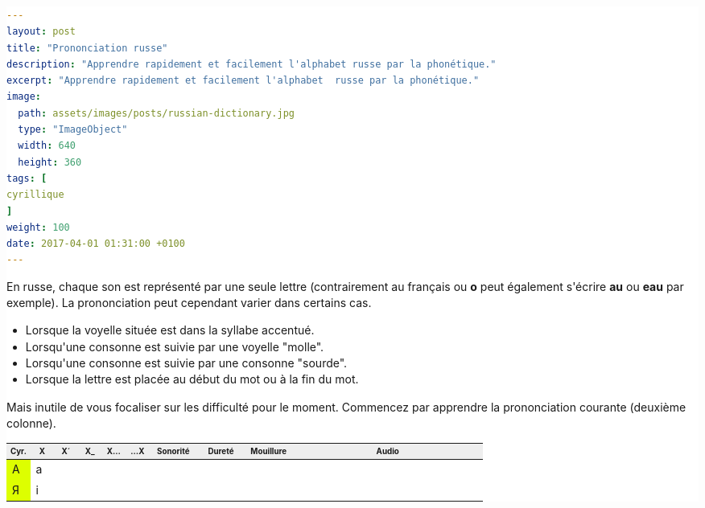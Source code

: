 ```yaml
---
layout: post
title: "Prononciation russe"
description: "Apprendre rapidement et facilement l'alphabet russe par la phonétique."
excerpt: "Apprendre rapidement et facilement l'alphabet  russe par la phonétique."
image:
  path: assets/images/posts/russian-dictionary.jpg
  type: "ImageObject"
  width: 640
  height: 360
tags: [
cyrillique
]
weight: 100
date: 2017-04-01 01:31:00 +0100
---
```


En russe, chaque son est représenté par une seule lettre (contrairement au français ou **o** peut également s'écrire **au** ou **eau** par exemple). La prononciation peut cependant varier dans certains cas.

- Lorsque la voyelle située est dans la syllabe accentué.
- Lorsqu'une consonne est suivie par une voyelle "molle".
- Lorsqu'une consonne est suivie par une consonne "sourde".
- Lorsque la lettre est placée au début du mot ou à la fin du mot.

Mais inutile de vous focaliser sur les difficulté pour le moment. Commencez par apprendre la prononciation courante (deuxième colonne).



<table><colgroup> <col style="width: 5%;" span="1" /> <col style="width: 5%;" span="5" /> <col style="width: 10%;" span="3" /> <col /> </colgroup>
<thead style="background-color: #eee;">
<tr style="font-size: 70%;">
<th>Cyr.</th>
<th>X</th>
<th>X´</th>
<th>X_</th>
<th>X…</th>
<th>…X</th>
<th>Sonorité</th>
<th>Dureté</th>
<th>Mouillure</th>
<th>Audio</th>
</tr>
</thead>
<tbody>
<tr>
<td style="background: #ddff00;">А</td>
<td>a</td>
<td> </td>
<td> </td>
<td> </td>
<td> </td>
<td> </td>
<td> </td>
<td> </td>
<td><audio controls="controls"><source type="audio/mpeg" src="http://www.study-languages-online.com/sounds/sound201.mp3" /></audio></td>
</tr>
<tr>
<td style="background: #ddff00;">Я</td>
<td>i</td>